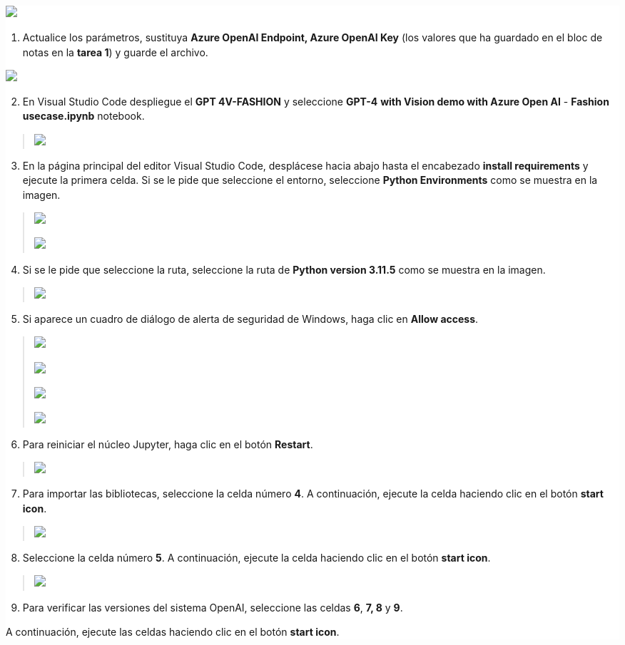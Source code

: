 ![](./media/image34.png)

1.  Actualice los parámetros, sustituya **Azure OpenAI Endpoint, Azure
    OpenAI Key** (los valores que ha guardado en el bloc de notas en la
    **tarea 1**) y guarde el archivo.

![](./media/image35.png)

2.  En Visual Studio Code despliegue el **GPT 4V-FASHION** y seleccione
    **GPT-4** **with Vision demo with Azure Open AI** - **Fashion
    usecase.ipynb** notebook.

> ![](./media/image36.png)

3.  En la página principal del editor Visual Studio Code, desplácese
    hacia abajo hasta el encabezado **install requirements** y ejecute
    la primera celda. Si se le pide que seleccione el entorno,
    seleccione **Python Environments** como se muestra en la imagen.

> ![](./media/image37.png)
>
> ![](./media/image38.png)

4.  Si se le pide que seleccione la ruta, seleccione la ruta de **Python
    version 3.11.5** como se muestra en la imagen.

> ![](./media/image39.png)

5.  Si aparece un cuadro de diálogo de alerta de seguridad de Windows,
    haga clic en **Allow access**.

> ![](./media/image40.png)
>
> ![](./media/image41.png)
>
> ![](./media/image42.png)
>
> ![](./media/image43.png)

6.  Para reiniciar el núcleo Jupyter, haga clic en el botón **Restart**.

> ![](./media/image44.png)

7.  Para importar las bibliotecas, seleccione la celda número **4**. A
    continuación, ejecute la celda haciendo clic en el botón **start
    icon**.

> ![](./media/image45.png)

8.  Seleccione la celda número **5**. A continuación, ejecute la celda
    haciendo clic en el botón **start icon**.

> ![](./media/image46.png)

9.  Para verificar las versiones del sistema OpenAI, seleccione las
    celdas **6**, **7, 8** y **9**.

A continuación, ejecute las celdas haciendo clic en el botón **start
icon**.
